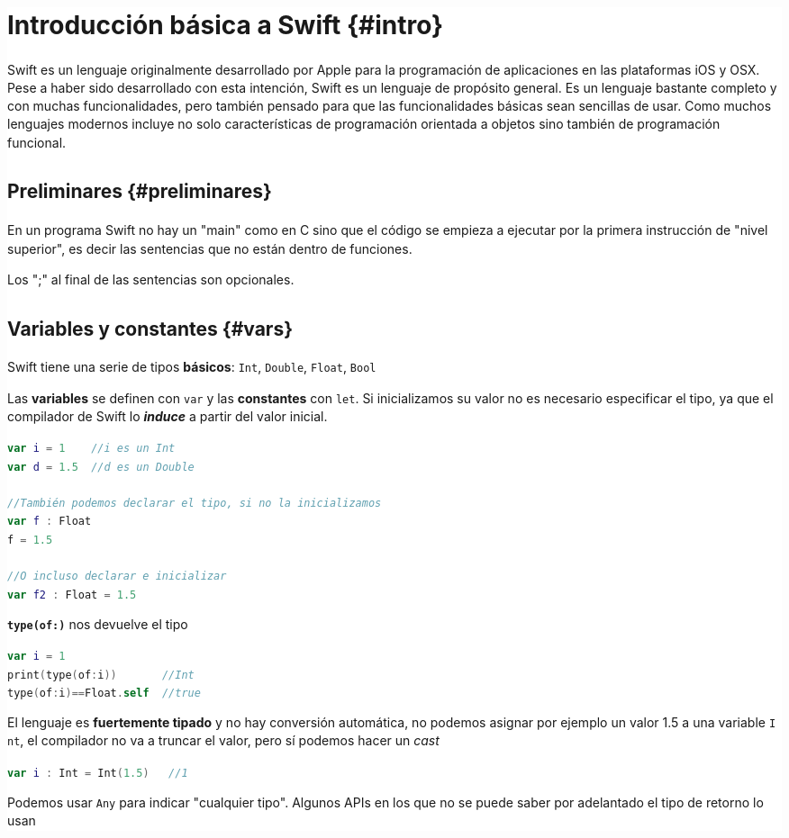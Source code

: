 # Introducción básica a Swift {#intro}

Swift es un lenguaje originalmente desarrollado por Apple para la programación de aplicaciones en las plataformas iOS y OSX. Pese a haber sido desarrollado con esta intención, Swift es un lenguaje de propósito general. Es un lenguaje bastante completo y con muchas funcionalidades, pero también pensado para que las funcionalidades básicas sean sencillas de usar. Como muchos lenguajes modernos incluye no solo características de programación orientada a objetos sino también de programación funcional.

## Preliminares {#preliminares}

En un programa Swift no hay un "main" como en C sino que el código se empieza a ejecutar por la primera instrucción de "nivel superior", es decir las sentencias que no están dentro de funciones.

Los ";" al final de las sentencias son opcionales.

## Variables y constantes {#vars}

Swift tiene una serie de tipos **básicos**: `Int`, `Double`, `Float`, `Bool`

Las **variables** se definen con `var` y las **constantes** con `let`. Si inicializamos su valor no es necesario especificar el tipo, ya que el compilador de Swift lo ***induce*** a partir del valor inicial.

```swift
var i = 1    //i es un Int
var d = 1.5  //d es un Double

//También podemos declarar el tipo, si no la inicializamos 
var f : Float
f = 1.5

//O incluso declarar e inicializar
var f2 : Float = 1.5
```

**`type(of:)`** nos devuelve el tipo

```swift
var i = 1
print(type(of:i))       //Int
type(of:i)==Float.self  //true
```

El lenguaje es **fuertemente tipado** y no hay conversión automática, no podemos asignar por ejemplo un valor 1.5 a una variable `Int`, el compilador no va a truncar el valor, pero sí podemos hacer un *cast*

```swift
var i : Int = Int(1.5)   //1
```

Podemos usar `Any` para indicar "cualquier tipo". Algunos APIs en los que no se puede saber por adelantado el tipo de retorno lo usan
